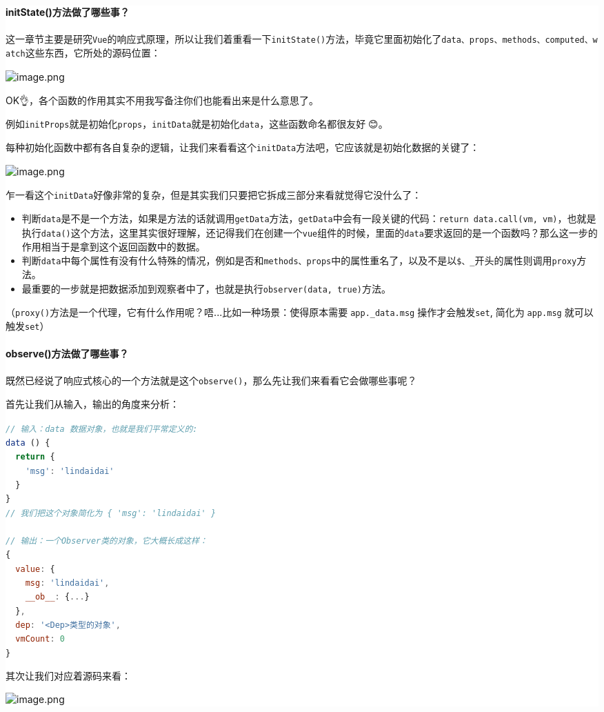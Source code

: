 

#### initState()方法做了哪些事？

这一章节主要是研究`Vue`的响应式原理，所以让我们着重看一下`initState()`方法，毕竟它里面初始化了`data、props、methods、computed、watch`这些东西，它所处的源码位置：

![image.png](https://upload-images.jianshu.io/upload_images/7190596-904059b109126200.png?imageMogr2/auto-orient/strip%7CimageView2/2/w/1240)

OK👌，各个函数的作用其实不用我写备注你们也能看出来是什么意思了。

例如`initProps`就是初始化`props`，`initData`就是初始化`data`，这些函数命名都很友好 😊。

每种初始化函数中都有各自复杂的逻辑，让我们来看看这个`initData`方法吧，它应该就是初始化数据的关键了：

![image.png](https://upload-images.jianshu.io/upload_images/7190596-9ac2c84d530bc004.png?imageMogr2/auto-orient/strip%7CimageView2/2/w/1240)

乍一看这个`initData`好像非常的复杂，但是其实我们只要把它拆成三部分来看就觉得它没什么了：

- 判断`data`是不是一个方法，如果是方法的话就调用`getData`方法，`getData`中会有一段关键的代码：`return data.call(vm, vm)`，也就是执行`data()`这个方法，这里其实很好理解，还记得我们在创建一个`vue`组件的时候，里面的`data`要求返回的是一个函数吗？那么这一步的作用相当于是拿到这个返回函数中的数据。
- 判断`data`中每个属性有没有什么特殊的情况，例如是否和`methods、props`中的属性重名了，以及不是以`$、_`开头的属性则调用`proxy`方法。
- 最重要的一步就是把数据添加到观察者中了，也就是执行`observer(data, true)`方法。

（`proxy()`方法是一个代理，它有什么作用呢？唔...比如一种场景：使得原本需要 `app._data.msg` 操作才会触发`set`, 简化为 `app.msg` 就可以触发`set`）




#### observe()方法做了哪些事？

既然已经说了响应式核心的一个方法就是这个`observe()`，那么先让我们来看看它会做哪些事呢？

首先让我们从输入，输出的角度来分析：

```javascript
// 输入：data 数据对象，也就是我们平常定义的:
data () {
  return {
    'msg': 'lindaidai'
  }
}
// 我们把这个对象简化为 { 'msg': 'lindaidai' }

// 输出：一个Observer类的对象，它大概长成这样：
{
  value: {
    msg: 'lindaidai',
    __ob__: {...}
  },
  dep: '<Dep>类型的对象',
  vmCount: 0
}
```

其次让我们对应着源码来看：

![image.png](https://upload-images.jianshu.io/upload_images/7190596-b9abdef3f001d871.png?imageMogr2/auto-orient/strip%7CimageView2/2/w/1240)
